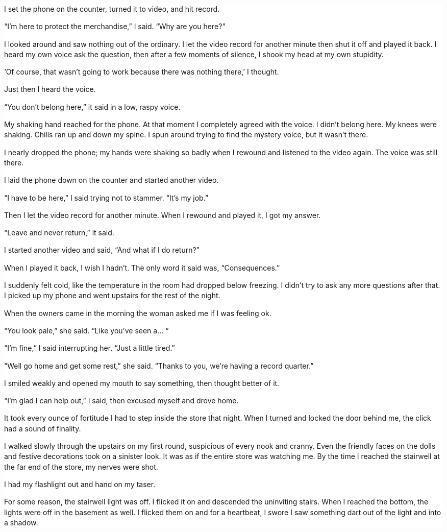 I set the phone on the counter, turned it to video, and hit record.

“I’m here to protect the merchandise,” I said. “Why are you here?”

I looked around and saw nothing out of the ordinary. I let the video record for another minute then shut it off and played it back. I heard my own voice ask the question, then after a few moments of silence, I shook my head at my own stupidity. 

‘Of course, that wasn’t going to work because there was nothing there,’ I thought.

Just then I heard the voice.

“You don’t belong here,” it said in a low, raspy voice.

My shaking hand reached for the phone. At that moment I completely agreed with the voice. I didn’t belong here. My knees were shaking. Chills ran up and down my spine. I spun around trying to find the mystery voice, but it wasn’t there.

I nearly dropped the phone; my hands were shaking so badly when I rewound and listened to the video again. The voice was still there.

I laid the phone down on the counter and started another video.

“I have to be here,” I said trying not to stammer. “It’s my job.”

Then I let the video record for another minute. When I rewound and played it, I got my answer.

“Leave and never return,” it said.

I started another video and said, “And what if I do return?”

When I played it back, I wish I hadn’t. The only word it said was, “Consequences.”

I suddenly felt cold, like the temperature in the room had dropped below freezing. I didn’t try to ask any more questions after that. I picked up my phone and went upstairs for the rest of the night.

When the owners came in the morning the woman asked me if I was feeling ok.

“You look pale,” she said. “Like you’ve seen a… “

“I’m fine,” I said interrupting her. “Just a little tired.”

“Well go home and get some rest,” she said. “Thanks to you, we’re having a record quarter.”

I smiled weakly and opened my mouth to say something, then thought better of it.

“I’m glad I can help out,” I said, then excused myself and drove home.

It took every ounce of fortitude I had to step inside the store that night. When I turned and locked the door behind me, the click had a sound of finality. 

I walked slowly through the upstairs on my first round, suspicious of every nook and cranny. Even the friendly faces on the dolls and festive decorations took on a sinister look. It was as if the entire store was watching me. By the time I reached the stairwell at the far end of the store, my nerves were shot. 

I had my flashlight out and hand on my taser. 

For some reason, the stairwell light was off. I flicked it on and descended the uninviting stairs. When I reached the bottom, the lights were off in the basement as well. I flicked them on and for a heartbeat, I swore I saw something dart out of the light and into a shadow. 
